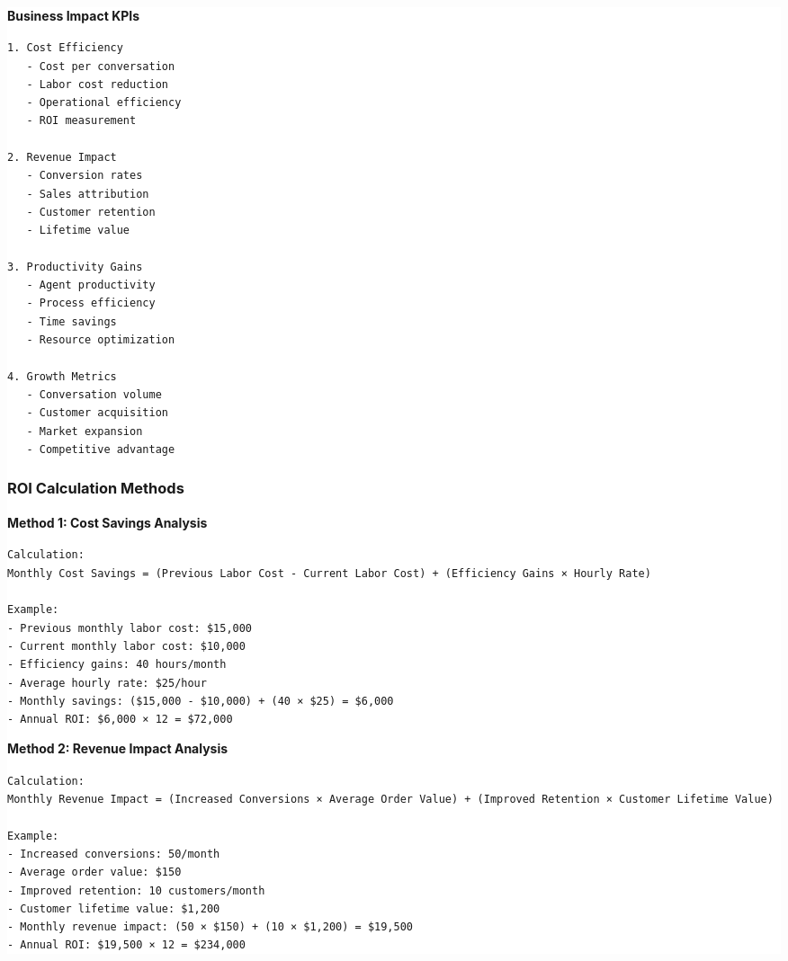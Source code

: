 **Business Impact KPIs**
```
1. Cost Efficiency
   - Cost per conversation
   - Labor cost reduction
   - Operational efficiency
   - ROI measurement

2. Revenue Impact
   - Conversion rates
   - Sales attribution
   - Customer retention
   - Lifetime value

3. Productivity Gains
   - Agent productivity
   - Process efficiency
   - Time savings
   - Resource optimization

4. Growth Metrics
   - Conversation volume
   - Customer acquisition
   - Market expansion
   - Competitive advantage
```

### ROI Calculation Methods

**Method 1: Cost Savings Analysis**
```
Calculation:
Monthly Cost Savings = (Previous Labor Cost - Current Labor Cost) + (Efficiency Gains × Hourly Rate)

Example:
- Previous monthly labor cost: $15,000
- Current monthly labor cost: $10,000
- Efficiency gains: 40 hours/month
- Average hourly rate: $25/hour
- Monthly savings: ($15,000 - $10,000) + (40 × $25) = $6,000
- Annual ROI: $6,000 × 12 = $72,000
```

**Method 2: Revenue Impact Analysis**
```
Calculation:
Monthly Revenue Impact = (Increased Conversions × Average Order Value) + (Improved Retention × Customer Lifetime Value)

Example:
- Increased conversions: 50/month
- Average order value: $150
- Improved retention: 10 customers/month
- Customer lifetime value: $1,200
- Monthly revenue impact: (50 × $150) + (10 × $1,200) = $19,500
- Annual ROI: $19,500 × 12 = $234,000
```

